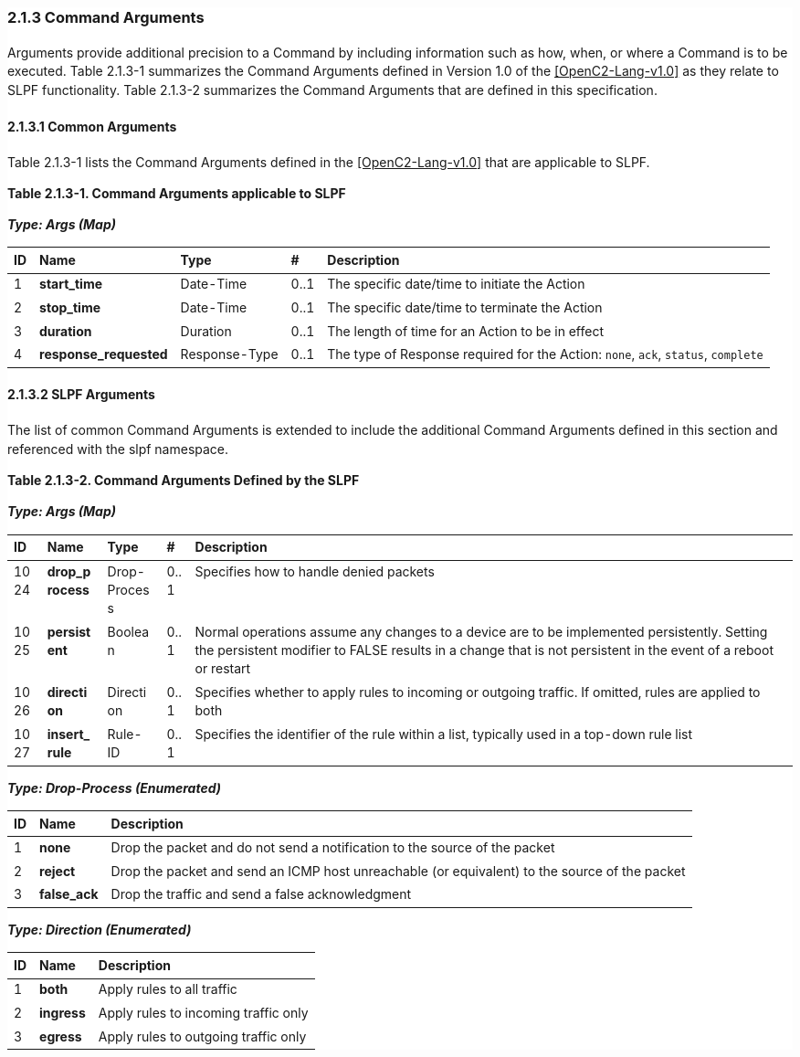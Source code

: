 ### 2.1.3 Command Arguments
Arguments provide additional precision to a Command by including information such as how, when, or where a Command is to be executed. Table 2.1.3-1 summarizes the Command Arguments defined in Version 1.0 of the [[OpenC2-Lang-v1.0]](#openc2-lang-v10) as they relate to SLPF functionality. Table 2.1.3-2 summarizes the Command Arguments that are defined in this specification.

#### 2.1.3.1 Common Arguments
Table 2.1.3-1 lists the Command Arguments defined in the [[OpenC2-Lang-v1.0]](#openc2-lang-v10) that are applicable to SLPF.

**Table 2.1.3-1. Command Arguments applicable to SLPF**

**_Type: Args (Map)_**

| ID | Name | Type | # | Description |
| :--- | :--- | :--- | :--- | :--- |
| 1 | **start_time** | Date-Time | 0..1 | The specific date/time to initiate the Action |
| 2 | **stop_time** | Date-Time | 0..1 | The specific date/time to terminate the Action|
| 3 | **duration** | Duration | 0..1 | The length of time for an Action to be in effect |
| 4 | **response_requested** | Response-Type | 0..1 | The type of Response required for the Action: `none`, `ack`, `status`, `complete` |

#### 2.1.3.2 SLPF Arguments
The list of common Command Arguments is extended to include the additional Command Arguments defined in this section and referenced with the slpf namespace.

**Table 2.1.3-2. Command Arguments Defined by the SLPF**

**_Type: Args (Map)_**

| ID | Name | Type | # | Description |
| :--- | :--- | :--- | :--- | :--- |
| 1024 | **drop_process** | Drop-Process | 0..1 | Specifies how to handle denied packets |
| 1025 | **persistent** | Boolean | 0..1 | Normal operations assume any changes to a device are to be implemented persistently. Setting the persistent modifier to FALSE results in a change that is not persistent in the event of a reboot or restart |
| 1026 | **direction** | Direction | 0..1 | Specifies whether to apply rules to incoming or outgoing traffic. If omitted, rules are applied to both |
| 1027 | **insert_rule** | Rule-ID | 0..1 | Specifies the identifier of the rule within a list, typically used in a top-down rule list |

**_Type: Drop-Process (Enumerated)_**

| ID | Name | Description |
| :--- | :--- | :--- |
| 1 | **none** | Drop the packet and do not send a notification to the source of the packet |
| 2 | **reject** | Drop the packet and send an ICMP host unreachable (or equivalent) to the source of the packet |
| 3 | **false_ack** | Drop the traffic and send a false acknowledgment |

**_Type: Direction (Enumerated)_**

| ID | Name | Description |
| :--- | :--- | :--- |
| 1 | **both** | Apply rules to all traffic |
| 2 | **ingress** | Apply rules to incoming traffic only |
| 3 | **egress** | Apply rules to outgoing traffic only |
